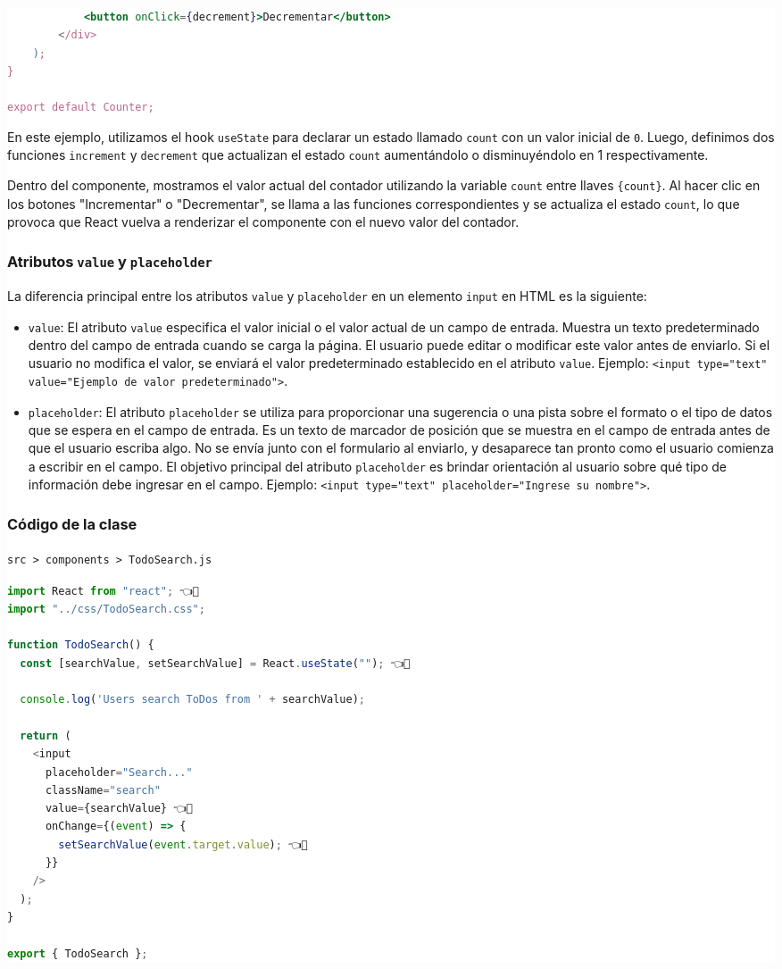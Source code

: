 ```jsx
            <button onClick={decrement}>Decrementar</button>
        </div>
    );
}

export default Counter;
```

En este ejemplo, utilizamos el hook `useState` para declarar un estado llamado `count` con un valor inicial de `0`. Luego, definimos dos funciones `increment` y `decrement` que actualizan el estado `count` aumentándolo o disminuyéndolo en 1 respectivamente.

Dentro del componente, mostramos el valor actual del contador utilizando la variable `count` entre llaves `{count}`. Al hacer clic en los botones "Incrementar" o "Decrementar", se llama a las funciones correspondientes y se actualiza el estado `count`, lo que provoca que React vuelva a renderizar el componente con el nuevo valor del contador.

### Atributos `value` y `placeholder`

La diferencia principal entre los atributos `value` y `placeholder` en un elemento `input` en HTML es la siguiente:

-   `value`: El atributo `value` especifica el valor inicial o el valor actual de un campo de entrada. Muestra un texto predeterminado dentro del campo de entrada cuando se carga la página. El usuario puede editar o modificar este valor antes de enviarlo. Si el usuario no modifica el valor, se enviará el valor predeterminado establecido en el atributo `value`. Ejemplo: `<input type="text" value="Ejemplo de valor predeterminado">`.

-   `placeholder`: El atributo `placeholder` se utiliza para proporcionar una sugerencia o una pista sobre el formato o el tipo de datos que se espera en el campo de entrada. Es un texto de marcador de posición que se muestra en el campo de entrada antes de que el usuario escriba algo. No se envía junto con el formulario al enviarlo, y desaparece tan pronto como el usuario comienza a escribir en el campo. El objetivo principal del atributo `placeholder` es brindar orientación al usuario sobre qué tipo de información debe ingresar en el campo. Ejemplo: `<input type="text" placeholder="Ingrese su nombre">`.

### Código de la clase

`src > components > TodoSearch.js`

```js
import React from "react"; 👈👀
import "../css/TodoSearch.css";

function TodoSearch() {
  const [searchValue, setSearchValue] = React.useState(""); 👈👀

  console.log('Users search ToDos from ' + searchValue);

  return (
    <input
      placeholder="Search..."
      className="search"
      value={searchValue} 👈👀
      onChange={(event) => {
        setSearchValue(event.target.value); 👈👀
      }}
    />
  );
}

export { TodoSearch };
```
